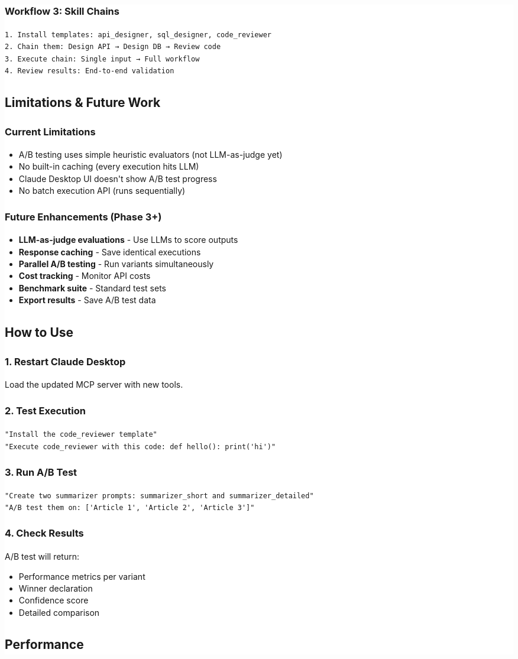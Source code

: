 ### Workflow 3: Skill Chains
```
1. Install templates: api_designer, sql_designer, code_reviewer
2. Chain them: Design API → Design DB → Review code
3. Execute chain: Single input → Full workflow
4. Review results: End-to-end validation
```

## Limitations & Future Work

### Current Limitations
- A/B testing uses simple heuristic evaluators (not LLM-as-judge yet)
- No built-in caching (every execution hits LLM)
- Claude Desktop UI doesn't show A/B test progress
- No batch execution API (runs sequentially)

### Future Enhancements (Phase 3+)
- **LLM-as-judge evaluations** - Use LLMs to score outputs
- **Response caching** - Save identical executions
- **Parallel A/B testing** - Run variants simultaneously
- **Cost tracking** - Monitor API costs
- **Benchmark suite** - Standard test sets
- **Export results** - Save A/B test data

## How to Use

### 1. Restart Claude Desktop
Load the updated MCP server with new tools.

### 2. Test Execution
```
"Install the code_reviewer template"
"Execute code_reviewer with this code: def hello(): print('hi')"
```

### 3. Run A/B Test
```
"Create two summarizer prompts: summarizer_short and summarizer_detailed"
"A/B test them on: ['Article 1', 'Article 2', 'Article 3']"
```

### 4. Check Results
A/B test will return:
- Performance metrics per variant
- Winner declaration
- Confidence score
- Detailed comparison

## Performance
